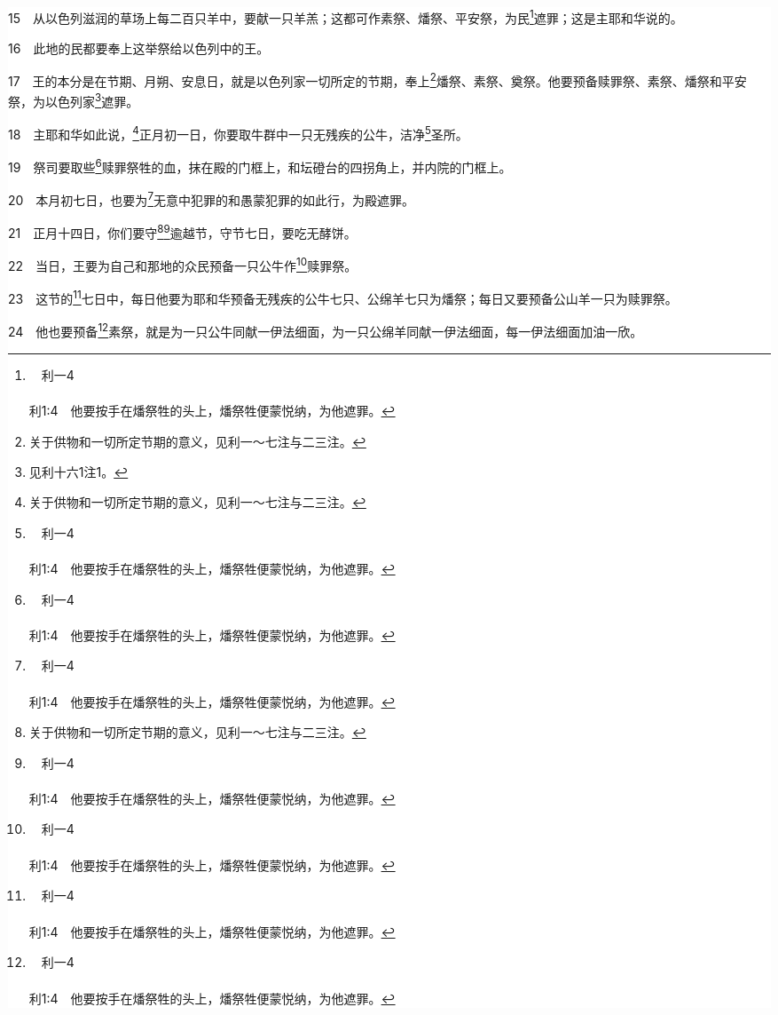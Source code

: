 15　从以色列滋润的草场上每二百只羊中，要献一只羊羔；这都可作素祭、燔祭、平安祭，为民[^a]遮罪；这是主耶和华说的。

[^a]:　利一4<br><br>利1:4　他要按手在燔祭牲的头上，燔祭牲便蒙悦纳，为他遮罪。

16　此地的民都要奉上这举祭给以色列中的王。

17　王的本分是在节期、月朔、安息日，就是以色列家一切所定的节期，奉上[^1]燔祭、素祭、奠祭。他要预备赎罪祭、素祭、燔祭和平安祭，为以色列家[^2]遮罪。

[^1]:关于供物和一切所定节期的意义，见利一～七注与二三注。

[^2]:见利十六1注1。

18　主耶和华如此说，[^1]正月初一日，你要取牛群中一只无残疾的公牛，洁净[^a]圣所。

[^1]:根据以西结的记载，有每年所献的祭(18～20)、每月所献的祭(四六6)、每周所献的祭(四六4)、每日所献的祭(四六13)，还有在所定的节期当献的祭，就是在逾越节、除酵节和住棚节当献的祭(21，25)。每年所献的祭是在一年的第一日献上的，表征我们按原则，每年都该有新的开始(18～19)。

[^a]:　利十六16<br><br>利16:16　他要因以色列人诸般的不洁、过犯，就是他们一切的罪，为至圣所遮罪；也要为那在他们不洁之中与他们同住的会幕，照样而行。

19　祭司要取些[^a]赎罪祭牲的血，抹在殿的门框上，和坛磴台的四拐角上，并内院的门框上。

[^a]:　结四三20；参出十二7<br><br>结43:20　你要取些公牛的血，抹在坛的四角、磴台的四拐角并四围所起的边上。你要这样洁净坛，为坛遮罪。<br><br>出12:7　各家要取点血，涂在吃羊羔的房屋左右的门框上，和门楣上。

20　本月初七日，也要为[^a]无意中犯罪的和愚蒙犯罪的如此行，为殿遮罪。

[^a]:　利四27<br><br>利4:27　平民中若有人无意中犯了罪，行了耶和华所吩咐不可行的什么事，以致有了罪过，

21　正月十四日，你们要守[^1][^a]逾越节，守节七日，要吃无酵饼。

[^1]:关于逾越节及随后的除酵节，见出十二注与利二三注。

[^a]:　出十二1～28；利二三5～6；民九2～3；二八16～17；申十六1<br><br>出12:1　耶和华在埃及地告诉摩西、亚伦说，<br><br>出12:2　你们要以本月为诸月之始，为一年的首月。<br><br>出12:3　你们告诉以色列全会众说，本月初十日，各人要按着父家取羊羔，一家一只。<br><br>出12:4　若是一家的人太少，吃不了一只羊羔，本人就要和他隔壁的邻舍，照着人数共取一只；你们要按着各人的食量分配羊羔。<br><br>出12:5　要无残疾、一岁的公羊羔，或从绵羊里取，或从山羊里取，都可以。<br><br>出12:6　要留到本月十四日，在黄昏的时候，以色列全会众把羊羔宰了。<br><br>出12:7　各家要取点血，涂在吃羊羔的房屋左右的门框上，和门楣上。<br><br>出12:8　当夜要吃羊羔的肉；用火烤了，与无酵饼和苦菜同吃。<br><br>出12:9　一点不可吃生的，也绝不可吃水煮的，要带着头、腿、内脏，用火烤了吃。<br><br>出12:10　不可剩下一点留到早晨；若留到早晨，要用火烧了。<br><br>出12:11　你们当这样吃羊羔：腰间束带，脚上穿鞋，手中拿杖，赶紧地吃；这是耶和华的逾越节。<br><br>出12:12　因为那夜我要走遍埃及地，把埃及地一切头生的，无论是人是牲畜，都击杀了，又要向埃及一切的神施行审判。我是耶和华。<br><br>出12:13　这血要在你们所住的房屋上作记号；我一见这血，就越过你们去；我击打埃及地的时候，灾殃必不临到你们身上毁灭你们。<br><br>出12:14　你们要记念这日，守为耶和华的节；你们要守这节，作为世世代代永远的定例。<br><br>出12:15　你们要吃无酵饼七日；头一日要把酵从你们各家中除去；因为从头一日起，到第七日为止，凡吃有酵之物的人，必从以色列中剪除。<br><br>出12:16　头一日你们当有圣会，第七日也当有圣会。这两日之内，除了预备各人所要吃的以外，无论何工都不可作。<br><br>出12:17　你们要守无酵节，因为正当这日，我把你们的军队从埃及地领出来。所以你们要守这日，作为世世代代永远的定例。<br><br>出12:18　从正月十四日晚上，直到二十一日晚上，你们要吃无酵饼。<br><br>出12:19　在你们各家中，七日之内不可有酵；因为凡吃有酵之物的人，无论是寄居的，是本地的，必从以色列的会中剪除。<br><br>出12:20　有酵的物，你们都不可吃；在你们一切住处要吃无酵饼。<br><br>出12:21　于是，摩西召了以色列的众长老来，对他们说，你们要按着家取出羊羔，把这逾越节的羊羔宰了。<br><br>出12:22　拿一把牛膝草，蘸盆里的血，打一些在门楣上，和左右的门框上。你们谁也不可出自己的房门，直到早晨。<br><br>出12:23　因为耶和华要巡行击杀埃及人；祂看见血在门楣上，和左右的门框上，就必越过那门，不许灭命的进你们的房屋，击杀你们。<br><br>出12:24　你们要守这话，作为你们和你们子孙永远的定例。<br><br>出12:25　日后，你们到了耶和华按着应许所赐给你们的那地，就要持守这事奉。<br><br>出12:26　你们的儿女问你们说，这事奉是什么意思？<br><br>出12:27　你们就要说，这是献给耶和华逾越节的祭。当以色列人在埃及的时候，祂击杀埃及人，越过以色列人的房屋，救了我们各家。于是百姓低头敬拜。<br><br>出12:28　以色列人就去行了；耶和华怎样吩咐摩西、亚伦，以色列人就怎样行。<br><br>利23:5　正月十四日，黄昏的时候，是耶和华的逾越节。<br><br>利23:6　这月十五日是向耶和华守的无酵节；你们要吃无酵饼七日。<br><br>民9:2　以色列人应当在所定的日期守逾越节。<br><br>民9:3　本月十四日黄昏的时候，你们要在所定的日期守这节，要按这节的一切律例和一切典章而守。<br><br>民28:16　正月十四日是耶和华的逾越节。<br><br>民28:17　这月十五日是节期，要吃无酵饼七日。<br><br>申16:1　你要谨守亚笔月，向耶和华你的神守逾越节，因为耶和华你的神在亚笔月夜间领你出了埃及。

22　当日，王要为自己和那地的众民预备一只公牛作[^a]赎罪祭。

[^a]:　利四14<br><br>利4:14　会众一知道所犯的罪，就要献一只公牛犊作赎罪祭，牵到会幕前。

23　这节的[^a]七日中，每日他要为耶和华预备无残疾的公牛七只、公绵羊七只为燔祭；每日又要预备公山羊一只为赎罪祭。

[^a]:　利二三8<br><br>利23:8　要将火祭献给耶和华七日。第七日当有圣会，什么劳碌的工都不可作。

24　他也要预备[^a]素祭，就是为一只公牛同献一伊法细面，为一只公绵羊同献一伊法细面，每一伊法细面加油一欣。

